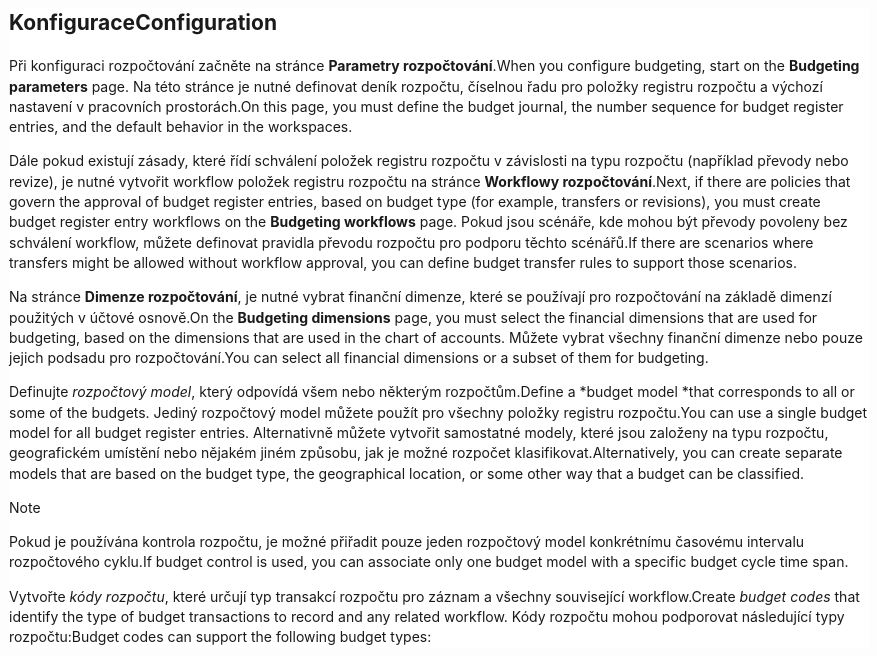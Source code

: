 ## <a name="configuration"></a><span data-ttu-id="ec15f-122">Konfigurace</span><span class="sxs-lookup"><span data-stu-id="ec15f-122">Configuration</span></span>
<span data-ttu-id="ec15f-123">Při konfiguraci rozpočtování začněte na stránce **Parametry rozpočtování**.</span><span class="sxs-lookup"><span data-stu-id="ec15f-123">When you configure budgeting, start on the **Budgeting parameters** page.</span></span> <span data-ttu-id="ec15f-124">Na této stránce je nutné definovat deník rozpočtu, číselnou řadu pro položky registru rozpočtu a výchozí nastavení v pracovních prostorách.</span><span class="sxs-lookup"><span data-stu-id="ec15f-124">On this page, you must define the budget journal, the number sequence for budget register entries, and the default behavior in the workspaces.</span></span>

<span data-ttu-id="ec15f-125">Dále pokud existují zásady, které řídí schválení položek registru rozpočtu v závislosti na typu rozpočtu (například převody nebo revize), je nutné vytvořit workflow položek registru rozpočtu na stránce **Workflowy rozpočtování**.</span><span class="sxs-lookup"><span data-stu-id="ec15f-125">Next, if there are policies that govern the approval of budget register entries, based on budget type (for example, transfers or revisions), you must create budget register entry workflows on the **Budgeting workflows** page.</span></span> <span data-ttu-id="ec15f-126">Pokud jsou scénáře, kde mohou být převody povoleny bez schválení workflow, můžete definovat pravidla převodu rozpočtu pro podporu těchto scénářů.</span><span class="sxs-lookup"><span data-stu-id="ec15f-126">If there are scenarios where transfers might be allowed without workflow approval, you can define budget transfer rules to support those scenarios.</span></span> 

<span data-ttu-id="ec15f-127">Na stránce **Dimenze rozpočtování**, je nutné vybrat finanční dimenze, které se používají pro rozpočtování na základě dimenzí použitých v účtové osnově.</span><span class="sxs-lookup"><span data-stu-id="ec15f-127">On the **Budgeting dimensions** page, you must select the financial dimensions that are used for budgeting, based on the dimensions that are used in the chart of accounts.</span></span> <span data-ttu-id="ec15f-128">Můžete vybrat všechny finanční dimenze nebo pouze jejich podsadu pro rozpočtování.</span><span class="sxs-lookup"><span data-stu-id="ec15f-128">You can select all financial dimensions or a subset of them for budgeting.</span></span>

<span data-ttu-id="ec15f-129">Definujte *rozpočtový model*, který odpovídá všem nebo některým rozpočtům.</span><span class="sxs-lookup"><span data-stu-id="ec15f-129">Define a *budget model *that corresponds to all or some of the budgets.</span></span> <span data-ttu-id="ec15f-130">Jediný rozpočtový model můžete použít pro všechny položky registru rozpočtu.</span><span class="sxs-lookup"><span data-stu-id="ec15f-130">You can use a single budget model for all budget register entries.</span></span> <span data-ttu-id="ec15f-131">Alternativně můžete vytvořit samostatné modely, které jsou založeny na typu rozpočtu, geografickém umístění nebo nějakém jiném způsobu, jak je možné rozpočet klasifikovat.</span><span class="sxs-lookup"><span data-stu-id="ec15f-131">Alternatively, you can create separate models that are based on the budget type, the geographical location, or some other way that a budget can be classified.</span></span> 

> [!NOTE] 
> <span data-ttu-id="ec15f-132">Pokud je používána kontrola rozpočtu, je možné přiřadit pouze jeden rozpočtový model konkrétnímu časovému intervalu rozpočtového cyklu.</span><span class="sxs-lookup"><span data-stu-id="ec15f-132">If budget control is used, you can associate only one budget model with a specific budget cycle time span.</span></span> 

<span data-ttu-id="ec15f-133">Vytvořte *kódy rozpočtu*, které určují typ transakcí rozpočtu pro záznam a všechny související workflow.</span><span class="sxs-lookup"><span data-stu-id="ec15f-133">Create *budget codes* that identify the type of budget transactions to record and any related workflow.</span></span> <span data-ttu-id="ec15f-134">Kódy rozpočtu mohou podporovat následující typy rozpočtu:</span><span class="sxs-lookup"><span data-stu-id="ec15f-134">Budget codes can support the following budget types:</span></span>
